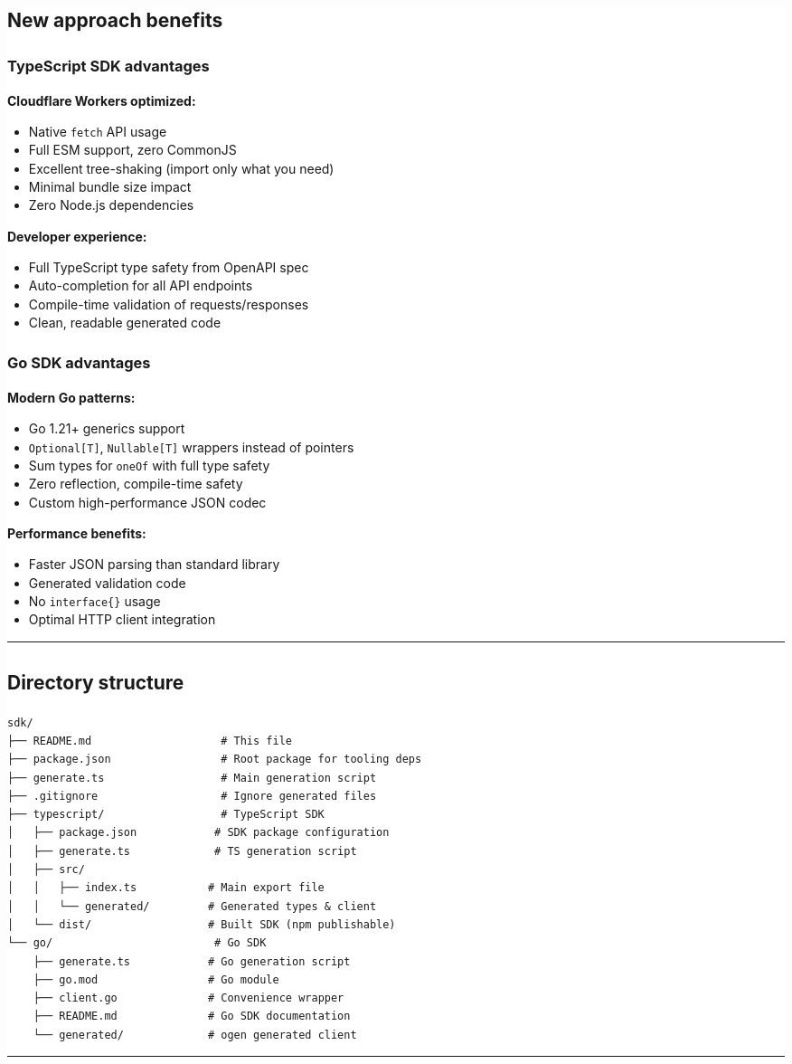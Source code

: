 
## New approach benefits

### TypeScript SDK advantages

**Cloudflare Workers optimized:**

- Native `fetch` API usage
- Full ESM support, zero CommonJS
- Excellent tree-shaking (import only what you need)
- Minimal bundle size impact
- Zero Node.js dependencies

**Developer experience:**

- Full TypeScript type safety from OpenAPI spec
- Auto-completion for all API endpoints
- Compile-time validation of requests/responses
- Clean, readable generated code

### Go SDK advantages

**Modern Go patterns:**

- Go 1.21+ generics support
- `Optional[T]`, `Nullable[T]` wrappers instead of pointers
- Sum types for `oneOf` with full type safety
- Zero reflection, compile-time safety
- Custom high-performance JSON codec

**Performance benefits:**

- Faster JSON parsing than standard library
- Generated validation code
- No `interface{}` usage
- Optimal HTTP client integration

---

## Directory structure

```
sdk/
├── README.md                    # This file
├── package.json                 # Root package for tooling deps
├── generate.ts                  # Main generation script
├── .gitignore                   # Ignore generated files
├── typescript/                  # TypeScript SDK
│   ├── package.json            # SDK package configuration
│   ├── generate.ts             # TS generation script
│   ├── src/
│   │   ├── index.ts           # Main export file
│   │   └── generated/         # Generated types & client
│   └── dist/                  # Built SDK (npm publishable)
└── go/                         # Go SDK
    ├── generate.ts            # Go generation script
    ├── go.mod                 # Go module
    ├── client.go              # Convenience wrapper
    ├── README.md              # Go SDK documentation
    └── generated/             # ogen generated client
```

---